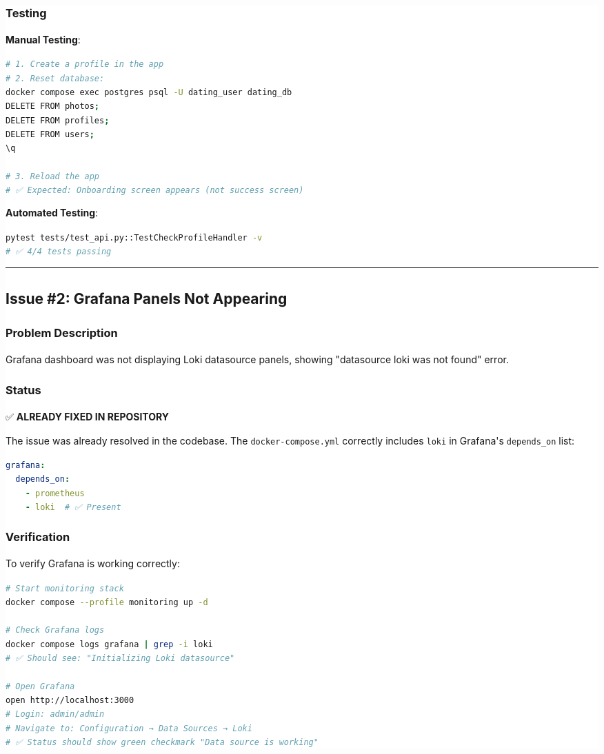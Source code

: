 ### Testing

**Manual Testing**:
```bash
# 1. Create a profile in the app
# 2. Reset database:
docker compose exec postgres psql -U dating_user dating_db
DELETE FROM photos;
DELETE FROM profiles;
DELETE FROM users;
\q

# 3. Reload the app
# ✅ Expected: Onboarding screen appears (not success screen)
```

**Automated Testing**:
```bash
pytest tests/test_api.py::TestCheckProfileHandler -v
# ✅ 4/4 tests passing
```

---

## Issue #2: Grafana Panels Not Appearing

### Problem Description

Grafana dashboard was not displaying Loki datasource panels, showing "datasource loki was not found" error.

### Status

✅ **ALREADY FIXED IN REPOSITORY**

The issue was already resolved in the codebase. The `docker-compose.yml` correctly includes `loki` in Grafana's `depends_on` list:

```yaml
grafana:
  depends_on:
    - prometheus
    - loki  # ✅ Present
```

### Verification

To verify Grafana is working correctly:

```bash
# Start monitoring stack
docker compose --profile monitoring up -d

# Check Grafana logs
docker compose logs grafana | grep -i loki
# ✅ Should see: "Initializing Loki datasource"

# Open Grafana
open http://localhost:3000
# Login: admin/admin
# Navigate to: Configuration → Data Sources → Loki
# ✅ Status should show green checkmark "Data source is working"
```
